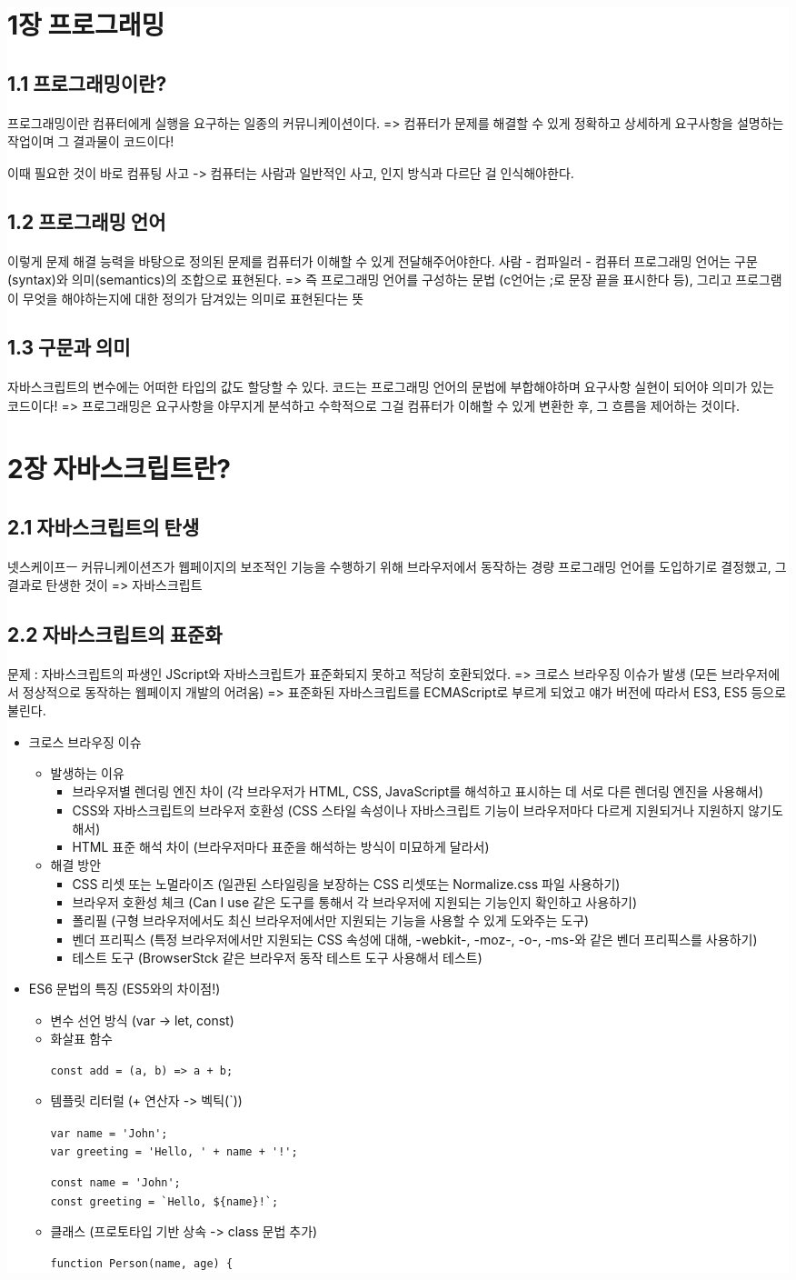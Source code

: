 # 1장 프로그래밍
## 1.1 프로그래밍이란?
프로그래밍이란 컴퓨터에게 실행을 요구하는 일종의 커뮤니케이션이다.
=> 컴퓨터가 문제를 해결할 수 있게 정확하고 상세하게 요구사항을 설명하는 작업이며 그 결과물이 코드이다!

이때 필요한 것이 바로 컴퓨팅 사고 -> 컴퓨터는 사람과 일반적인 사고, 인지 방식과 다르단 걸 인식해야한다.

## 1.2 프로그래밍 언어
이렇게 문제 해결 능력을 바탕으로 정의된 문제를 컴퓨터가 이해할 수 있게 전달해주어야한다.
사람 - 컴파일러 - 컴퓨터
프로그래밍 언어는 구문(syntax)와 의미(semantics)의 조합으로 표현된다.
=> 즉 프로그래밍 언어를 구성하는 문법 (c언어는 ;로 문장 끝을 표시한다 등), 그리고 프로그램이 무엇을 해야하는지에 대한 정의가 담겨있는 의미로 표현된다는 뜻

## 1.3 구문과 의미
자바스크립트의 변수에는 어떠한 타입의 값도 할당할 수 있다.
코드는 프로그래밍 언어의 문법에 부합해야하며 요구사항 실현이 되어야 의미가 있는 코드이다!
=> 프로그래밍은 요구사항을 야무지게 분석하고 수학적으로 그걸 컴퓨터가 이해할 수 있게 변환한 후, 그 흐름을 제어하는 것이다.

# 2장 자바스크립트란?
## 2.1 자바스크립트의 탄생
넷스케이프ㅡ 커뮤니케이션즈가 웹페이지의 보조적인 기능을 수행하기 위해 브라우저에서 동작하는 경량 프로그래밍 언어를 도입하기로 결정했고, 그 결과로 탄생한 것이
=> 자바스크립트

## 2.2 자바스크립트의 표준화
문제 : 자바스크립트의 파생인 JScript와 자바스크립트가 표준화되지 못하고 적당히 호환되었다.
=> 크로스 브라우징 이슈가 발생 (모든 브라우저에서 정상적으로 동작하는 웹페이지 개발의 어려움)
=> 표준화된 자바스크립트를 ECMAScript로 부르게 되었고 얘가 버전에 따라서 ES3, ES5 등으로 불린다.

+ 크로스 브라우징 이슈
  - 발생하는 이유
    - 브라우저별 렌더링 엔진 차이 (각 브라우저가 HTML, CSS, JavaScript를 해석하고 표시하는 데 서로 다른 렌더링 엔진을 사용해서)
    - CSS와 자바스크립트의 브라우저 호환성 (CSS 스타일 속성이나 자바스크립트 기능이 브라우저마다 다르게 지원되거나 지원하지 않기도 해서)
    - HTML 표준 해석 차이 (브라우저마다 표준을 해석하는 방식이 미묘하게 달라서)
  - 해결 방안
    - CSS 리셋 또는 노멀라이즈 (일관된 스타일링을 보장하는 CSS 리셋또는 Normalize.css 파일 사용하기)
    - 브라우저 호환성 체크 (Can I use 같은 도구를 통해서 각 브라우저에 지원되는 기능인지 확인하고 사용하기)
    - 폴리필 (구형 브라우저에서도 최신 브라우저에서만 지원되는 기능을 사용할 수 있게 도와주는 도구)
    - 벤더 프리픽스 (특정 브라우저에서만 지원되는 CSS 속성에 대해, -webkit-, -moz-, -o-, -ms-와 같은 벤더 프리픽스를 사용하기)
    - 테스트 도구 (BrowserStck 같은 브라우저 동작 테스트 도구 사용해서 테스트)

+ ES6 문법의 특징 (ES5와의 차이점!)
  - 변수 선언 방식 (var -> let, const)
  - 화살표 함수
    ```
    const add = (a, b) => a + b;
    ```
  - 템플릿 리터럴 (+ 연산자 -> 벡틱(`))
    ```
    var name = 'John';
    var greeting = 'Hello, ' + name + '!';
    ```
    ```
    const name = 'John';
    const greeting = `Hello, ${name}!`;
    ```
  - 클래스 (프로토타입 기반 상속 -> class 문법 추가)
    ```
    function Person(name, age) {